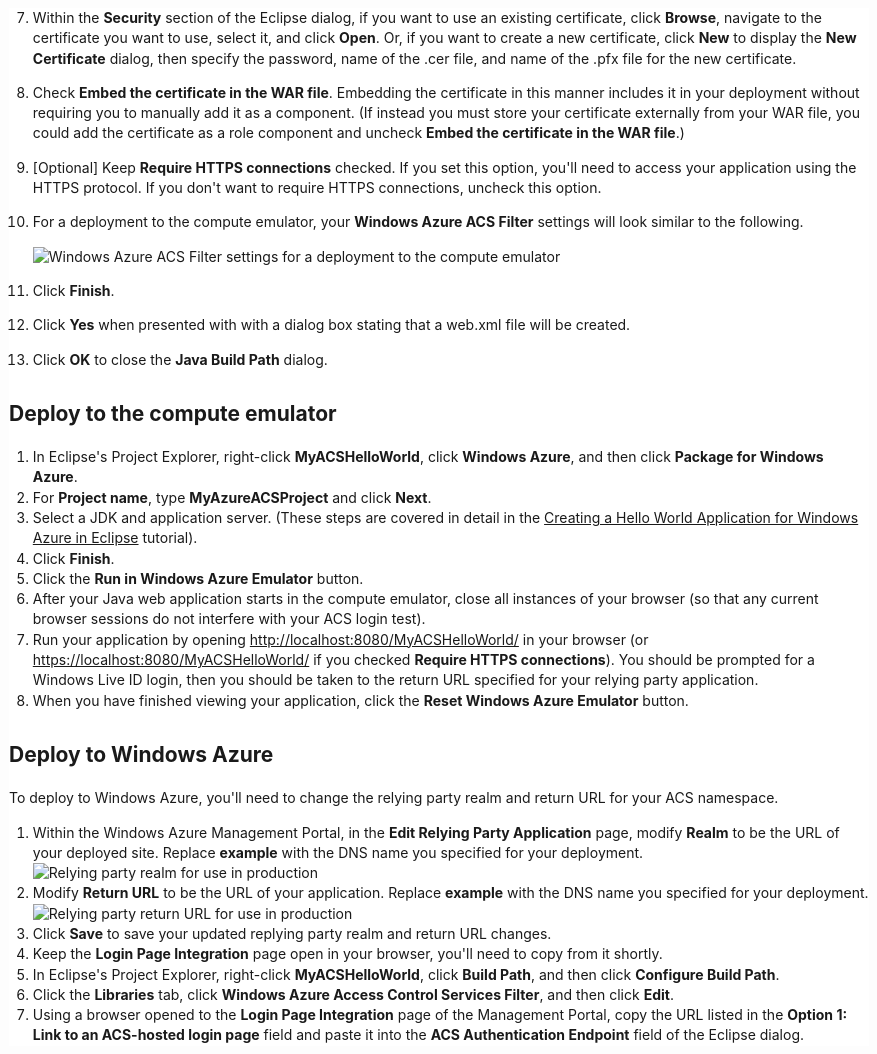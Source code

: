 7. Within the **Security** section of the Eclipse dialog, if you want to use an existing certificate, click **Browse**, navigate to the certificate you want to use, select it, and click **Open**. Or, if you want to create a new certificate, click **New** to display the **New Certificate** dialog, then specify the password, name of the .cer file, and name of the .pfx file for the new certificate.
8. Check **Embed the certificate in the WAR file**. Embedding the certificate in this manner includes it in your deployment without requiring you to manually add it as a component. (If instead you must store your certificate externally from your WAR file, you could add the certificate as a role component and uncheck **Embed the certificate in the WAR file**.)
9. [Optional] Keep **Require HTTPS connections** checked. If you set this option, you'll need to access your application using the HTTPS protocol. If you don't want to require HTTPS connections, uncheck this option.
10. For a deployment to the compute emulator, your **Windows Azure ACS Filter** settings will look similar to the following.

    ![Windows Azure ACS Filter settings for a deployment to the compute emulator][add_acs_filter_lib_emulator]

11. Click **Finish**.
12. Click **Yes** when presented with with a dialog box stating that a web.xml file will be created.
13. Click **OK** to close the **Java Build Path** dialog.

## <a name="deploy_compute_emulator">Deploy to the compute emulator</a>

1. In Eclipse's Project Explorer, right-click **MyACSHelloWorld**, click **Windows Azure**, and then click **Package for Windows Azure**.
2. For **Project name**, type **MyAzureACSProject** and click **Next**.
3. Select a JDK and application server. (These steps are covered in detail in the [Creating a Hello World Application for Windows Azure in Eclipse](http://msdn.microsoft.com/en-us/library/windowsazure/hh690944.aspx) tutorial).
4. Click **Finish**.
5. Click the **Run in Windows Azure Emulator** button.
6. After your Java web application starts in the compute emulator, close all instances of your browser (so that any current browser sessions do not interfere with your ACS login test).
7. Run your application by opening <http://localhost:8080/MyACSHelloWorld/> in your browser (or <https://localhost:8080/MyACSHelloWorld/> if you checked **Require HTTPS connections**). You should be prompted for a Windows Live ID login, then you should be taken to the return URL specified for your relying party application.
99.  When you have finished viewing your application, click the **Reset Windows Azure Emulator** button.

## <a name="deploy_azure">Deploy to Windows Azure</a>

To deploy to Windows Azure, you'll need to change the relying party realm and return URL for your ACS namespace.

1. Within the Windows Azure Management Portal, in the **Edit Relying Party Application** page, modify **Realm** to be the URL of your deployed site. Replace **example** with the DNS name you specified for your deployment.
    ![Relying party realm for use in production][relying_party_realm_production]
2. Modify **Return URL** to be the URL of your application. Replace **example** with the DNS name you specified for your deployment.
    ![Relying party return URL for use in production][relying_party_return_url_production]
3. Click **Save** to save your updated replying party realm and return URL changes.
4. Keep the **Login Page Integration** page open in your browser, you'll need to copy from it shortly.
5. In Eclipse's Project Explorer, right-click **MyACSHelloWorld**, click **Build Path**, and then click **Configure Build Path**.
6. Click the **Libraries** tab, click **Windows Azure Access Control Services Filter**, and then click **Edit**.
7. Using a browser opened to the **Login Page Integration** page of the Management Portal, copy the URL listed in the **Option 1: Link to an ACS-hosted login page** field and paste it into the **ACS Authentication Endpoint** field of the Eclipse dialog.

[What is ACS?]: #what-is
[Concepts]: #concepts
[Prerequisites]: #pre
[Create a Java web application]: #create-java-app
[Create an ACS Namespace]: #create-namespace
[Add Identity Providers]: #add-IP
[Add a Relying Party Application]: #add-RP
[Create Rules]: #create-rules
[Upload a certificate to your ACS namespace]: #upload-certificate
[Review the Application Integration Page]: #review-app-int
[Configure Trust between ACS and Your ASP.NET Web Application]: #config-trust
[Add the ACS Filter library to your application]: #add_acs_filter_library
[Deploy to the compute emulator]: #deploy_compute_emulator
[Deploy to Windows Azure]: #deploy_azure
[Next steps]: #next_steps
[project web site]: http://wastarterkit4java.codeplex.com/releases/view/61026
[How to view SAML returned by the Windows Azure Access Control Service]: /en-us/develop/java/how-to-guides/view-saml-returned-by-acs/
[Access Control Service 2.0]: http://go.microsoft.com/fwlink/?LinkID=212360
[Windows Identity Foundation]: http://www.microsoft.com/download/en/details.aspx?id=17331
[Windows Identity Foundation SDK]: http://www.microsoft.com/download/en/details.aspx?id=4451
[Windows Azure Management Portal]: https://manage.windowsazure.com
[acs_flow]: ./media/active-directory-java-authenticate-users-access-control-eclipse/ACSFlow.png
[acs_home_page]: ./media/active-directory-java-authenticate-users-access-control-eclipse/ACSHomePage.png
[add_acs_filter_lib]: ./media/active-directory-java-authenticate-users-access-control-eclipse/AddACSFilterLibrary.png
[add_acs_filter_lib_emulator]: ./media/active-directory-java-authenticate-users-access-control-eclipse/AddACSFilterLibraryEmulator.png
[add_acs_filter_lib_production]: ./media/active-directory-java-authenticate-users-access-control-eclipse/AddACSFilterLibraryProduction.png
[relying_party_realm_emulator]: ./media/active-directory-java-authenticate-users-access-control-eclipse/RelyingPartyRealmEmulator.png
[relying_party_return_url_emulator]: ./media/active-directory-java-authenticate-users-access-control-eclipse/RelyingPartyReturnURLEmulator.png
[relying_party_realm_production]: ./media/active-directory-java-authenticate-users-access-control-eclipse/RelyingPartyRealmProduction.png
[relying_party_return_url_production]: ./media/active-directory-java-authenticate-users-access-control-eclipse/RelyingPartyReturnURLProduction.png
[add_cert_component]: ./media/active-directory-java-authenticate-users-access-control-eclipse/AddCertificateComponent.png
[add_jsp_file_acs]: ./media/active-directory-java-authenticate-users-access-control-eclipse/AddJSPFileACS.png
[create_acs_hello_world]: ./media/active-directory-java-authenticate-users-access-control-eclipse/CreateACSHelloWorld.png
[add_token_signing_cert]: ./media/active-directory-java-authenticate-users-access-control-eclipse/AddTokenSigningCertificate.png